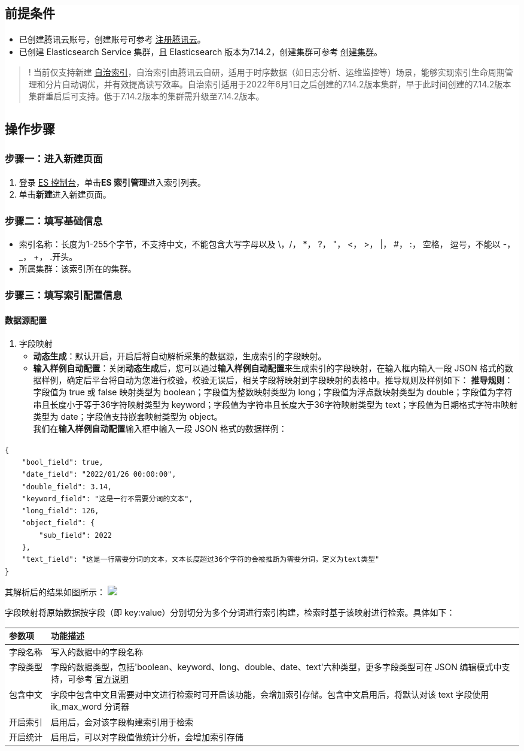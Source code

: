 ## 前提条件
- 已创建腾讯云账号，创建账号可参考 [注册腾讯云](https://cloud.tencent.com/document/product/378/17985)。
- 已创建 Elasticsearch Service 集群，且 Elasticsearch 版本为7.14.2，创建集群可参考 [创建集群](https://cloud.tencent.com/document/product/845/19536)。
>! 当前仅支持新建 [自治索引]( https://cloud.tencent.com/document/product/845/74396
)，自治索引由腾讯云自研，适用于时序数据（如日志分析、运维监控等）场景，能够实现索引生命周期管理和分片自动调优，并有效提高读写效率。自治索引适用于2022年6月1日之后创建的7.14.2版本集群，早于此时间创建的7.14.2版本集群重启后可支持。低于7.14.2版本的集群需升级至7.14.2版本。

## 操作步骤
### 步骤一：进入新建页面
1. 登录 [ES 控制台](https://console.cloud.tencent.com/es)，单击**ES 索引管理**进入索引列表。
2. 单击**新建**进入新建页面。

### 步骤二：填写基础信息
- 索引名称：长度为1-255个字节，不支持中文，不能包含大写字母以及 \，/， *， ?， "， <， >， |， #， :， 空格， 逗号，不能以 -， _， +， .开头。
- 所属集群：该索引所在的集群。

### 步骤三：填写索引配置信息
#### 数据源配置
1. 字段映射
	- **动态生成**：默认开启，开启后将自动解析采集的数据源，生成索引的字段映射。
	- **输入样例自动配置**：关闭**动态生成**后，您可以通过**输入样例自动配置**来生成索引的字段映射，在输入框内输入一段 JSON 格式的数据样例，确定后平台将自动为您进行校验，校验无误后，相关字段将映射到字段映射的表格中。推导规则及样例如下：
**推导规则**：字段值为 true 或 false 映射类型为 boolean；字段值为整数映射类型为 long；字段值为浮点数映射类型为 double；字段值为字符串且长度小于等于36字符映射类型为 keyword；字段值为字符串且长度大于36字符映射类型为 text；字段值为日期格式字符串映射类型为 date；字段值支持嵌套映射类型为 object。  
我们在**输入样例自动配置**输入框中输入一段 JSON 格式的数据样例：
```
{
    "bool_field": true,
    "date_field": "2022/01/26 00:00:00",
    "double_field": 3.14,
    "keyword_field": "这是一行不需要分词的文本",
    "long_field": 126,
    "object_field": {
        "sub_field": 2022
    },
    "text_field": "这是一行需要分词的文本，文本长度超过36个字符的会被推断为需要分词，定义为text类型"
}
```      
其解析后的结果如图所示：
![](https://qcloudimg.tencent-cloud.cn/raw/7cb8cc59238619962fd12993203195d7.png)

字段映射将原始数据按字段（即 key:value）分别切分为多个分词进行索引构建，检索时基于该映射进行检索。具体如下：
  
|参数项|功能描述| 
|:-------------- |:-------------|  
|<nobr>字段名称|写入的数据中的字段名称|
|字段类型|字段的数据类型，包括'boolean、keyword、long、double、date、text'六种类型，更多字段类型可在 JSON 编辑模式中支持，可参考 [官方说明](https://www.elastic.co/guide/en/elasticsearch/reference/7.14/mapping-types.html)|
|包含中文|字段中包含中文且需要对中文进行检索时可开启该功能，会增加索引存储。包含中文启用后，将默认对该 text 字段使用 ik_max_word 分词器|
|开启索引|启用后，会对该字段构建索引用于检索|
|开启统计|启用后，可以对字段值做统计分析，会增加索引存储|  
